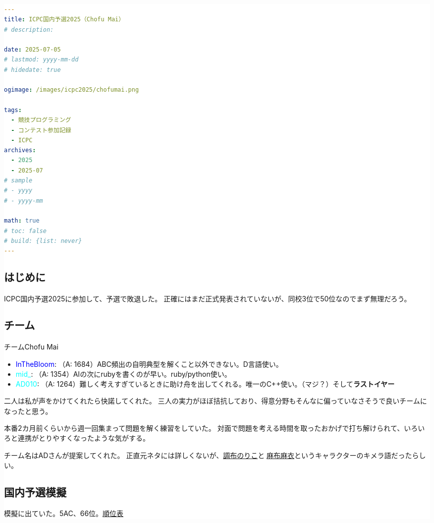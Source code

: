 ```yaml
---
title: ICPC国内予選2025（Chofu Mai）
# description: 

date: 2025-07-05
# lastmod: yyyy-mm-dd
# hidedate: true

ogimage: /images/icpc2025/chofumai.png

tags:
  - 競技プログラミング
  - コンテスト参加記録
  - ICPC
archives:
  - 2025
  - 2025-07
# sample
# - yyyy
# - yyyy-mm

math: true
# toc: false
# build: {list: never}
---
```


## はじめに
ICPC国内予選2025に参加して、予選で敗退した。
正確にはまだ正式発表されていないが、同校3位で50位なのでまず無理だろう。

## チーム

チームChofu Mai

- <span style="color: blue">InTheBloom</span>: （A: 1684）ABC頻出の自明典型を解くこと以外できない。D言語使い。
- <span style="color: cyan">mid_</span>: （A: 1354）AIの次にrubyを書くのが早い。ruby/python使い。
- <span style="color: cyan">AD010</span>: （A: 1264）難しく考えすぎているときに助け舟を出してくれる。唯一のC++使い。（マジ？）そして**ラストイヤー**

二人は私が声をかけてくれたら快諾してくれた。
三人の実力がほぼ拮抗しており、得意分野もそんなに偏っていなさそうで良いチームになったと思う。

本番2カ月前くらいから週一回集まって問題を解く練習をしていた。
対面で問題を考える時間を取ったおかげで打ち解けられて、いろいろと連携がとりやすくなったような気がする。

チーム名はADさんが提案してくれた。
正直元ネタには詳しくないが、[調布のりこ](https://www.lovelive-anime.jp/lovehigh/member/?m=5)と
[麻布麻衣](https://www.lovelive-anime.jp/lovehigh/member/?m=1)というキャラクターのキメラ語だったらしい。

## 国内予選模擬
模擬に出ていた。5AC、66位。[順位表](https://jag-icpc.org/?2025%2FPractice%2F%E6%A8%A1%E6%93%AC%E5%9B%BD%E5%86%85%E4%BA%88%E9%81%B8%2F%E9%A0%86%E4%BD%8D)
